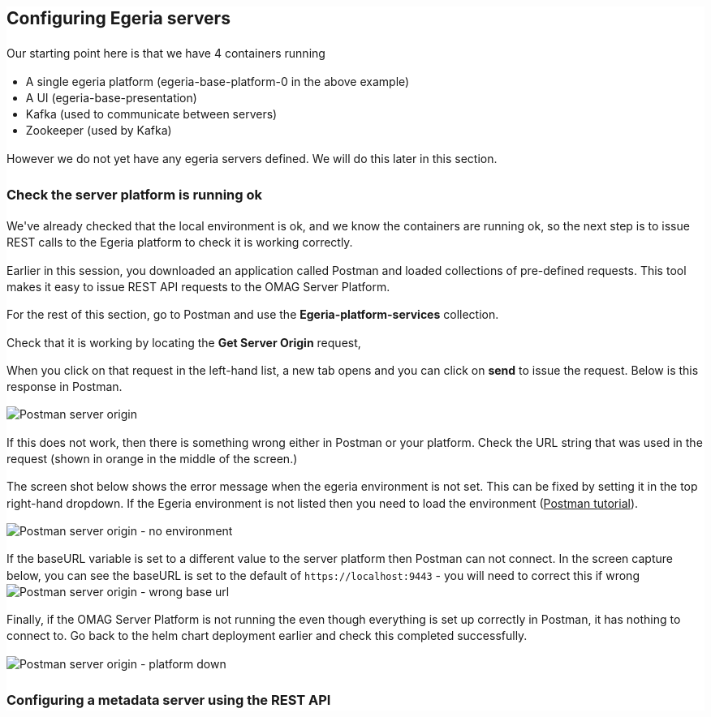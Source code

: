 ## Configuring Egeria servers

Our starting point here is that we have 4 containers running
 * A single egeria platform (egeria-base-platform-0 in the above example)
 * A UI (egeria-base-presentation)
 * Kafka (used to communicate between servers)
 * Zookeeper (used by Kafka)

However we do not yet have any egeria servers defined. We will do this later in this section.

### Check the server platform is running ok

We've already checked that the local environment is ok, and we know the containers are running ok, so the next step
is to issue REST calls to the Egeria platform to check it is working correctly.

Earlier in this session, you downloaded an application called Postman and loaded collections of
pre-defined requests. This tool makes it easy to issue REST API requests to the OMAG Server Platform.

For the rest of this section, go to Postman and use the **Egeria-platform-services** collection.

Check that it is working by locating the **Get Server Origin** request,

When you click on that request in the left-hand list, a new tab opens and you can click on **send** to
issue the request.  Below is this response in Postman.

![Postman server origin](/egeria-docs/education/tutorials/postman-tutorial/postman-platform-origin.png)

If this does not work, then there is something wrong either in Postman or your platform.
Check the URL string that was used in the request (shown in orange in the middle of the screen.)

The screen shot below shows the error message when the egeria environment is not set.
This can be fixed by setting it in the top right-hand dropdown.  If the Egeria environment is not
listed then you need to load the environment ([Postman tutorial](/egeria-docs/education/tutorials/postman-tutorial/overview)).

![Postman server origin - no environment](/egeria-docs/education/tutorials/postman-tutorial/postman-platform-origin-no-environment.png)

If the baseURL variable is set to a different value to the server platform then Postman can not connect.
In the screen capture below, you can see the baseURL is set to the default of `https://localhost:9443` - you will need to correct this if wrong
![Postman server origin - wrong base url](/egeria-docs/education/tutorials/postman-tutorial/postman-platform-origin-wrong-base-url.png)

Finally, if the OMAG Server Platform is not running the even though everything is set up correctly in
Postman, it has nothing to connect to.  Go back to the helm chart deployment earlier and check this completed successfully.

![Postman server origin - platform down](/egeria-docs/education/tutorials/postman-tutorial/postman-platform-origin-no-platform.png)

### Configuring a metadata server using the REST API
